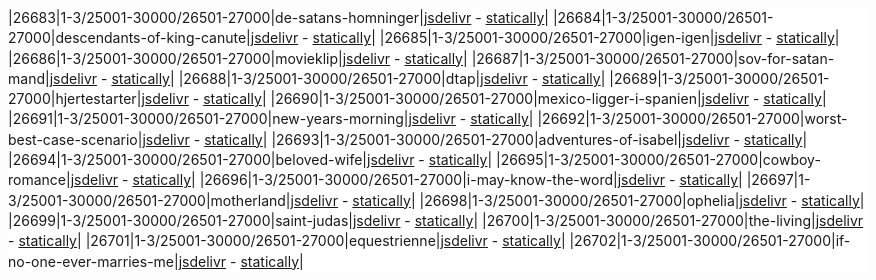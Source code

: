 |26683|1-3/25001-30000/26501-27000|de-satans-homninger|[jsdelivr](https://cdn.jsdelivr.net/gh/dbchord/webp-c-1110x370_1-3/25001-30000/26501-27000/de-satans-homninger.webp) - [statically](https://cdn.statically.io/gh/dbchord/webp-c-1110x370_1-3/img/25001-30000/26501-27000/de-satans-homninger.webp)|
|26684|1-3/25001-30000/26501-27000|descendants-of-king-canute|[jsdelivr](https://cdn.jsdelivr.net/gh/dbchord/webp-c-1110x370_1-3/25001-30000/26501-27000/descendants-of-king-canute.webp) - [statically](https://cdn.statically.io/gh/dbchord/webp-c-1110x370_1-3/img/25001-30000/26501-27000/descendants-of-king-canute.webp)|
|26685|1-3/25001-30000/26501-27000|igen-igen|[jsdelivr](https://cdn.jsdelivr.net/gh/dbchord/webp-c-1110x370_1-3/25001-30000/26501-27000/igen-igen.webp) - [statically](https://cdn.statically.io/gh/dbchord/webp-c-1110x370_1-3/img/25001-30000/26501-27000/igen-igen.webp)|
|26686|1-3/25001-30000/26501-27000|movieklip|[jsdelivr](https://cdn.jsdelivr.net/gh/dbchord/webp-c-1110x370_1-3/25001-30000/26501-27000/movieklip.webp) - [statically](https://cdn.statically.io/gh/dbchord/webp-c-1110x370_1-3/img/25001-30000/26501-27000/movieklip.webp)|
|26687|1-3/25001-30000/26501-27000|sov-for-satan-mand|[jsdelivr](https://cdn.jsdelivr.net/gh/dbchord/webp-c-1110x370_1-3/25001-30000/26501-27000/sov-for-satan-mand.webp) - [statically](https://cdn.statically.io/gh/dbchord/webp-c-1110x370_1-3/img/25001-30000/26501-27000/sov-for-satan-mand.webp)|
|26688|1-3/25001-30000/26501-27000|dtap|[jsdelivr](https://cdn.jsdelivr.net/gh/dbchord/webp-c-1110x370_1-3/25001-30000/26501-27000/dtap.webp) - [statically](https://cdn.statically.io/gh/dbchord/webp-c-1110x370_1-3/img/25001-30000/26501-27000/dtap.webp)|
|26689|1-3/25001-30000/26501-27000|hjertestarter|[jsdelivr](https://cdn.jsdelivr.net/gh/dbchord/webp-c-1110x370_1-3/25001-30000/26501-27000/hjertestarter.webp) - [statically](https://cdn.statically.io/gh/dbchord/webp-c-1110x370_1-3/img/25001-30000/26501-27000/hjertestarter.webp)|
|26690|1-3/25001-30000/26501-27000|mexico-ligger-i-spanien|[jsdelivr](https://cdn.jsdelivr.net/gh/dbchord/webp-c-1110x370_1-3/25001-30000/26501-27000/mexico-ligger-i-spanien.webp) - [statically](https://cdn.statically.io/gh/dbchord/webp-c-1110x370_1-3/img/25001-30000/26501-27000/mexico-ligger-i-spanien.webp)|
|26691|1-3/25001-30000/26501-27000|new-years-morning|[jsdelivr](https://cdn.jsdelivr.net/gh/dbchord/webp-c-1110x370_1-3/25001-30000/26501-27000/new-years-morning.webp) - [statically](https://cdn.statically.io/gh/dbchord/webp-c-1110x370_1-3/img/25001-30000/26501-27000/new-years-morning.webp)|
|26692|1-3/25001-30000/26501-27000|worst-best-case-scenario|[jsdelivr](https://cdn.jsdelivr.net/gh/dbchord/webp-c-1110x370_1-3/25001-30000/26501-27000/worst-best-case-scenario.webp) - [statically](https://cdn.statically.io/gh/dbchord/webp-c-1110x370_1-3/img/25001-30000/26501-27000/worst-best-case-scenario.webp)|
|26693|1-3/25001-30000/26501-27000|adventures-of-isabel|[jsdelivr](https://cdn.jsdelivr.net/gh/dbchord/webp-c-1110x370_1-3/25001-30000/26501-27000/adventures-of-isabel.webp) - [statically](https://cdn.statically.io/gh/dbchord/webp-c-1110x370_1-3/img/25001-30000/26501-27000/adventures-of-isabel.webp)|
|26694|1-3/25001-30000/26501-27000|beloved-wife|[jsdelivr](https://cdn.jsdelivr.net/gh/dbchord/webp-c-1110x370_1-3/25001-30000/26501-27000/beloved-wife.webp) - [statically](https://cdn.statically.io/gh/dbchord/webp-c-1110x370_1-3/img/25001-30000/26501-27000/beloved-wife.webp)|
|26695|1-3/25001-30000/26501-27000|cowboy-romance|[jsdelivr](https://cdn.jsdelivr.net/gh/dbchord/webp-c-1110x370_1-3/25001-30000/26501-27000/cowboy-romance.webp) - [statically](https://cdn.statically.io/gh/dbchord/webp-c-1110x370_1-3/img/25001-30000/26501-27000/cowboy-romance.webp)|
|26696|1-3/25001-30000/26501-27000|i-may-know-the-word|[jsdelivr](https://cdn.jsdelivr.net/gh/dbchord/webp-c-1110x370_1-3/25001-30000/26501-27000/i-may-know-the-word.webp) - [statically](https://cdn.statically.io/gh/dbchord/webp-c-1110x370_1-3/img/25001-30000/26501-27000/i-may-know-the-word.webp)|
|26697|1-3/25001-30000/26501-27000|motherland|[jsdelivr](https://cdn.jsdelivr.net/gh/dbchord/webp-c-1110x370_1-3/25001-30000/26501-27000/motherland.webp) - [statically](https://cdn.statically.io/gh/dbchord/webp-c-1110x370_1-3/img/25001-30000/26501-27000/motherland.webp)|
|26698|1-3/25001-30000/26501-27000|ophelia|[jsdelivr](https://cdn.jsdelivr.net/gh/dbchord/webp-c-1110x370_1-3/25001-30000/26501-27000/ophelia.webp) - [statically](https://cdn.statically.io/gh/dbchord/webp-c-1110x370_1-3/img/25001-30000/26501-27000/ophelia.webp)|
|26699|1-3/25001-30000/26501-27000|saint-judas|[jsdelivr](https://cdn.jsdelivr.net/gh/dbchord/webp-c-1110x370_1-3/25001-30000/26501-27000/saint-judas.webp) - [statically](https://cdn.statically.io/gh/dbchord/webp-c-1110x370_1-3/img/25001-30000/26501-27000/saint-judas.webp)|
|26700|1-3/25001-30000/26501-27000|the-living|[jsdelivr](https://cdn.jsdelivr.net/gh/dbchord/webp-c-1110x370_1-3/25001-30000/26501-27000/the-living.webp) - [statically](https://cdn.statically.io/gh/dbchord/webp-c-1110x370_1-3/img/25001-30000/26501-27000/the-living.webp)|
|26701|1-3/25001-30000/26501-27000|equestrienne|[jsdelivr](https://cdn.jsdelivr.net/gh/dbchord/webp-c-1110x370_1-3/25001-30000/26501-27000/equestrienne.webp) - [statically](https://cdn.statically.io/gh/dbchord/webp-c-1110x370_1-3/img/25001-30000/26501-27000/equestrienne.webp)|
|26702|1-3/25001-30000/26501-27000|if-no-one-ever-marries-me|[jsdelivr](https://cdn.jsdelivr.net/gh/dbchord/webp-c-1110x370_1-3/25001-30000/26501-27000/if-no-one-ever-marries-me.webp) - [statically](https://cdn.statically.io/gh/dbchord/webp-c-1110x370_1-3/img/25001-30000/26501-27000/if-no-one-ever-marries-me.webp)|